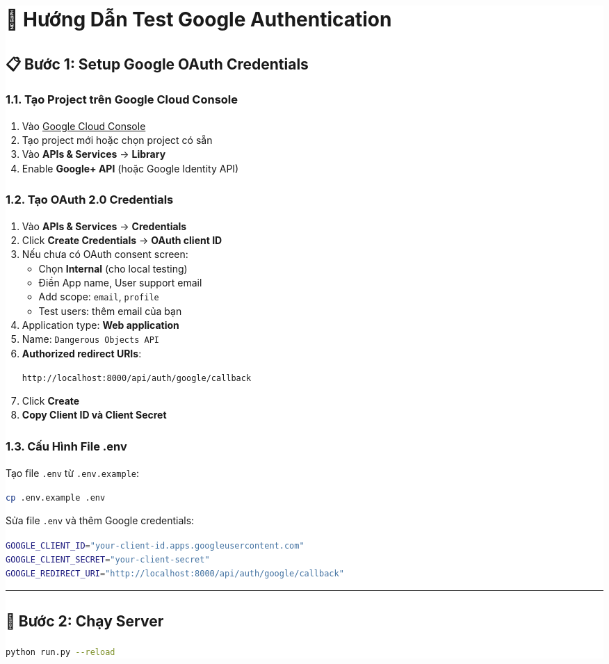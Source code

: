 # 🔐 Hướng Dẫn Test Google Authentication

## 📋 Bước 1: Setup Google OAuth Credentials

### 1.1. Tạo Project trên Google Cloud Console

1. Vào [Google Cloud Console](https://console.cloud.google.com/)
2. Tạo project mới hoặc chọn project có sẵn
3. Vào **APIs & Services** → **Library**
4. Enable **Google+ API** (hoặc Google Identity API)

### 1.2. Tạo OAuth 2.0 Credentials

1. Vào **APIs & Services** → **Credentials**
2. Click **Create Credentials** → **OAuth client ID**
3. Nếu chưa có OAuth consent screen:
   - Chọn **Internal** (cho local testing)
   - Điền App name, User support email
   - Add scope: `email`, `profile`
   - Test users: thêm email của bạn
4. Application type: **Web application**
5. Name: `Dangerous Objects API`
6. **Authorized redirect URIs**:
   ```
   http://localhost:8000/api/auth/google/callback
   ```
7. Click **Create**
8. **Copy Client ID và Client Secret**

### 1.3. Cấu Hình File .env

Tạo file `.env` từ `.env.example`:

```bash
cp .env.example .env
```

Sửa file `.env` và thêm Google credentials:

```bash
GOOGLE_CLIENT_ID="your-client-id.apps.googleusercontent.com"
GOOGLE_CLIENT_SECRET="your-client-secret"
GOOGLE_REDIRECT_URI="http://localhost:8000/api/auth/google/callback"
```

---

## 🧪 Bước 2: Chạy Server

```bash
python run.py --reload
```
